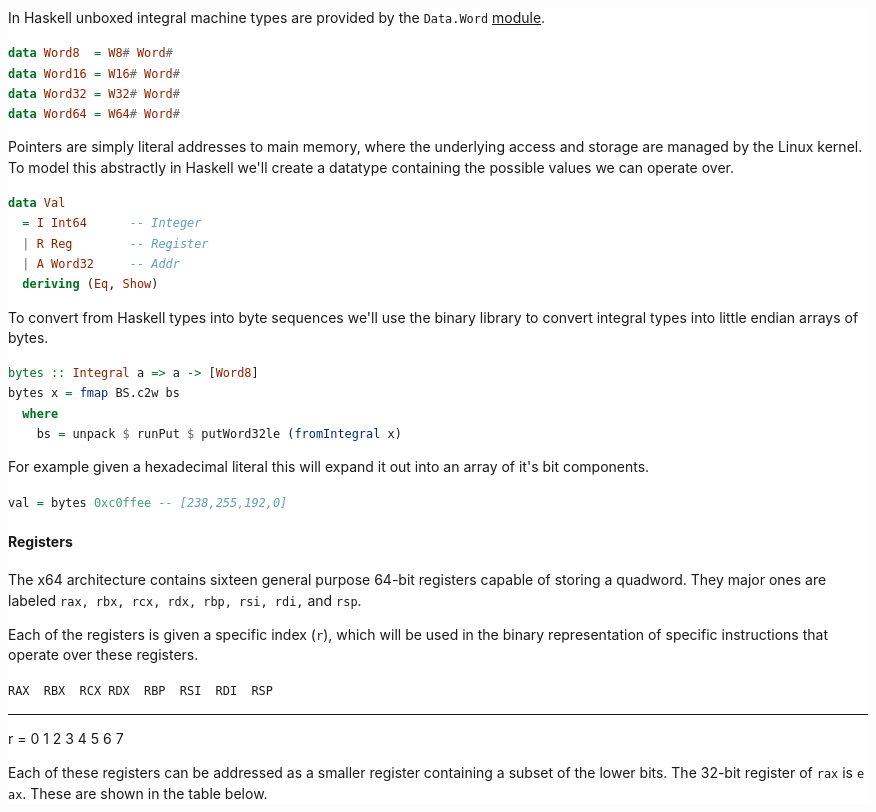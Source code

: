 In Haskell unboxed integral machine types are provided by the ``Data.Word``
[module](https://hackage.haskell.org/package/base-4.8.1.0/docs/Data-Word.html).

```haskell
data Word8  = W8# Word#
data Word16 = W16# Word#
data Word32 = W32# Word#
data Word64 = W64# Word#
```

Pointers are simply literal addresses to main memory, where the underlying
access and storage are managed by the Linux kernel. To model this abstractly in
Haskell we'll create a datatype containing the possible values we can operate
over.

```haskell
data Val
  = I Int64      -- Integer
  | R Reg        -- Register
  | A Word32     -- Addr
  deriving (Eq, Show)
```

To convert from Haskell types into byte sequences we'll use the binary library
to convert integral types into little endian arrays of bytes.

```haskell
bytes :: Integral a => a -> [Word8]
bytes x = fmap BS.c2w bs
  where
    bs = unpack $ runPut $ putWord32le (fromIntegral x)
```

For example given a hexadecimal literal this will expand it out into an array of
it's bit components.

```haskell
val = bytes 0xc0ffee -- [238,255,192,0]
```

#### Registers

The x64 architecture contains sixteen general purpose 64-bit registers capable
of storing a quadword. They major ones are labeled ``rax, rbx, rcx, rdx, rbp,
rsi, rdi,`` and ``rsp``.

Each of the registers is given a specific index (``r``), which will be used in
the binary representation of specific instructions that operate over these
registers.

    RAX  RBX  RCX RDX  RBP  RSI  RDI  RSP
--- ---  ---  --- ---  ---  ---  ---  ----
r = 0    1    2    3    4    5    6    7


Each of these registers can be addressed as a smaller register containing a
subset of the lower bits. The 32-bit register of ``rax`` is ``eax``. These are
shown in the table below.

